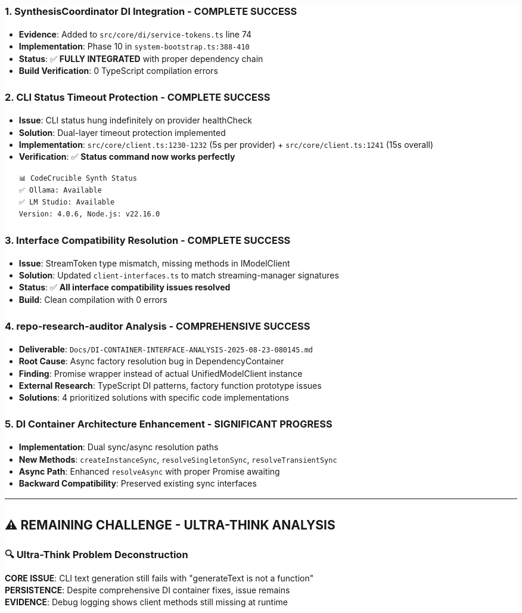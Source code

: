 ### **1. SynthesisCoordinator DI Integration - COMPLETE SUCCESS**
- **Evidence**: Added to `src/core/di/service-tokens.ts` line 74
- **Implementation**: Phase 10 in `system-bootstrap.ts:388-410`
- **Status**: ✅ **FULLY INTEGRATED** with proper dependency chain
- **Build Verification**: 0 TypeScript compilation errors

### **2. CLI Status Timeout Protection - COMPLETE SUCCESS**  
- **Issue**: CLI status hung indefinitely on provider healthCheck
- **Solution**: Dual-layer timeout protection implemented
- **Implementation**: `src/core/client.ts:1230-1232` (5s per provider) + `src/core/client.ts:1241` (15s overall)
- **Verification**: ✅ **Status command now works perfectly**
  ```bash
  📊 CodeCrucible Synth Status  
  ✅ Ollama: Available  
  ✅ LM Studio: Available  
  Version: 4.0.6, Node.js: v22.16.0
  ```

### **3. Interface Compatibility Resolution - COMPLETE SUCCESS**  
- **Issue**: StreamToken type mismatch, missing methods in IModelClient  
- **Solution**: Updated `client-interfaces.ts` to match streaming-manager signatures  
- **Status**: ✅ **All interface compatibility issues resolved**  
- **Build**: Clean compilation with 0 errors

### **4. repo-research-auditor Analysis - COMPREHENSIVE SUCCESS**  
- **Deliverable**: `Docs/DI-CONTAINER-INTERFACE-ANALYSIS-2025-08-23-080145.md`  
- **Root Cause**: Async factory resolution bug in DependencyContainer  
- **Finding**: Promise wrapper instead of actual UnifiedModelClient instance  
- **External Research**: TypeScript DI patterns, factory function prototype issues  
- **Solutions**: 4 prioritized solutions with specific code implementations

### **5. DI Container Architecture Enhancement - SIGNIFICANT PROGRESS**  
- **Implementation**: Dual sync/async resolution paths  
- **New Methods**: `createInstanceSync`, `resolveSingletonSync`, `resolveTransientSync`  
- **Async Path**: Enhanced `resolveAsync` with proper Promise awaiting  
- **Backward Compatibility**: Preserved existing sync interfaces

---

## ⚠️ **REMAINING CHALLENGE - ULTRA-THINK ANALYSIS**

### **🔍 Ultra-Think Problem Deconstruction**

**CORE ISSUE**: CLI text generation still fails with "generateText is not a function"  
**PERSISTENCE**: Despite comprehensive DI container fixes, issue remains  
**EVIDENCE**: Debug logging shows client methods still missing at runtime  
